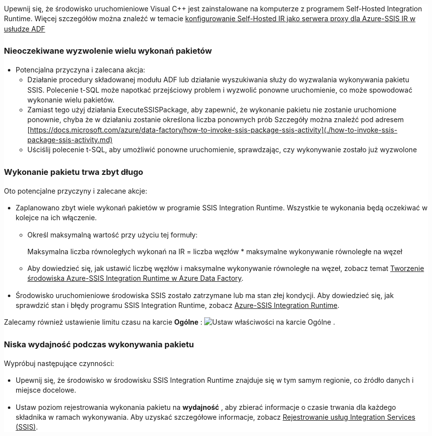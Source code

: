 Upewnij się, że środowisko uruchomieniowe Visual C++ jest zainstalowane na komputerze z programem Self-Hosted Integration Runtime. Więcej szczegółów można znaleźć w temacie [konfigurowanie Self-Hosted IR jako serwera proxy dla Azure-SSIS IR w usłudze ADF](self-hosted-integration-runtime-proxy-ssis.md#prepare-the-self-hosted-ir)

### <a name="multiple-package-executions-are-triggered-unexpectedly"></a>Nieoczekiwane wyzwolenie wielu wykonań pakietów

* Potencjalna przyczyna i zalecana akcja:
  * Działanie procedury składowanej modułu ADF lub działanie wyszukiwania służy do wyzwalania wykonywania pakietu SSIS. Polecenie t-SQL może napotkać przejściowy problem i wyzwolić ponowne uruchomienie, co może spowodować wykonanie wielu pakietów.
  * Zamiast tego użyj działania ExecuteSSISPackage, aby zapewnić, że wykonanie pakietu nie zostanie uruchomione ponownie, chyba że w działaniu zostanie określona liczba ponownych prób Szczegóły można znaleźć pod adresem [https://docs.microsoft.com/azure/data-factory/how-to-invoke-ssis-package-ssis-activity](./how-to-invoke-ssis-package-ssis-activity.md)
  * Uściślij polecenie t-SQL, aby umożliwić ponowne uruchomienie, sprawdzając, czy wykonywanie zostało już wyzwolone

### <a name="package-execution-takes-too-long"></a>Wykonanie pakietu trwa zbyt długo

Oto potencjalne przyczyny i zalecane akcje:

* Zaplanowano zbyt wiele wykonań pakietów w programie SSIS Integration Runtime. Wszystkie te wykonania będą oczekiwać w kolejce na ich włączenie.
  * Określ maksymalną wartość przy użyciu tej formuły:

    Maksymalna liczba równoległych wykonań na IR = liczba węzłów * maksymalne wykonywanie równoległe na węzeł
  * Aby dowiedzieć się, jak ustawić liczbę węzłów i maksymalne wykonywanie równoległe na węzeł, zobacz temat [Tworzenie środowiska Azure-SSIS Integration Runtime w Azure Data Factory](create-azure-ssis-integration-runtime.md).
* Środowisko uruchomieniowe środowiska SSIS zostało zatrzymane lub ma stan złej kondycji. Aby dowiedzieć się, jak sprawdzić stan i błędy programu SSIS Integration Runtime, zobacz [Azure-SSIS Integration Runtime](monitor-integration-runtime.md#azure-ssis-integration-runtime).

Zalecamy również ustawienie limitu czasu na karcie **Ogólne** : ![ Ustaw właściwości na karcie Ogólne ](media/how-to-invoke-ssis-package-ssis-activity/ssis-activity-general.png) .

### <a name="poor-performance-in-package-execution"></a>Niska wydajność podczas wykonywania pakietu

Wypróbuj następujące czynności:

* Upewnij się, że środowisko w środowisku SSIS Integration Runtime znajduje się w tym samym regionie, co źródło danych i miejsce docelowe.

* Ustaw poziom rejestrowania wykonania pakietu na **wydajność** , aby zbierać informacje o czasie trwania dla każdego składnika w ramach wykonywania. Aby uzyskać szczegółowe informacje, zobacz [Rejestrowanie usług Integration Services (SSIS)](/sql/integration-services/performance/integration-services-ssis-logging).
